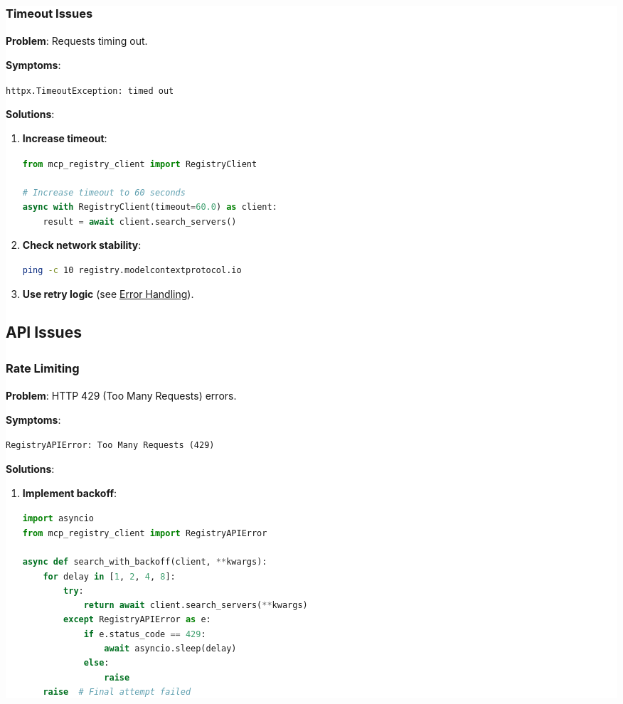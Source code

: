 ### Timeout Issues

**Problem**: Requests timing out.

**Symptoms**:

```text
httpx.TimeoutException: timed out
```

**Solutions**:

1. **Increase timeout**:

   ```python
   from mcp_registry_client import RegistryClient
   
   # Increase timeout to 60 seconds
   async with RegistryClient(timeout=60.0) as client:
       result = await client.search_servers()
   ```

2. **Check network stability**:

   ```bash
   ping -c 10 registry.modelcontextprotocol.io
   ```

3. **Use retry logic** (see [Error Handling](error-handling.md#retry-logic)).

## API Issues

### Rate Limiting

**Problem**: HTTP 429 (Too Many Requests) errors.

**Symptoms**:

```text
RegistryAPIError: Too Many Requests (429)
```

**Solutions**:

1. **Implement backoff**:

   ```python
   import asyncio
   from mcp_registry_client import RegistryAPIError
   
   async def search_with_backoff(client, **kwargs):
       for delay in [1, 2, 4, 8]:
           try:
               return await client.search_servers(**kwargs)
           except RegistryAPIError as e:
               if e.status_code == 429:
                   await asyncio.sleep(delay)
               else:
                   raise
       raise  # Final attempt failed
   ```


[pyenv]: https://github.com/pyenv/pyenv
[uv]: https://docs.astral.sh/uv/